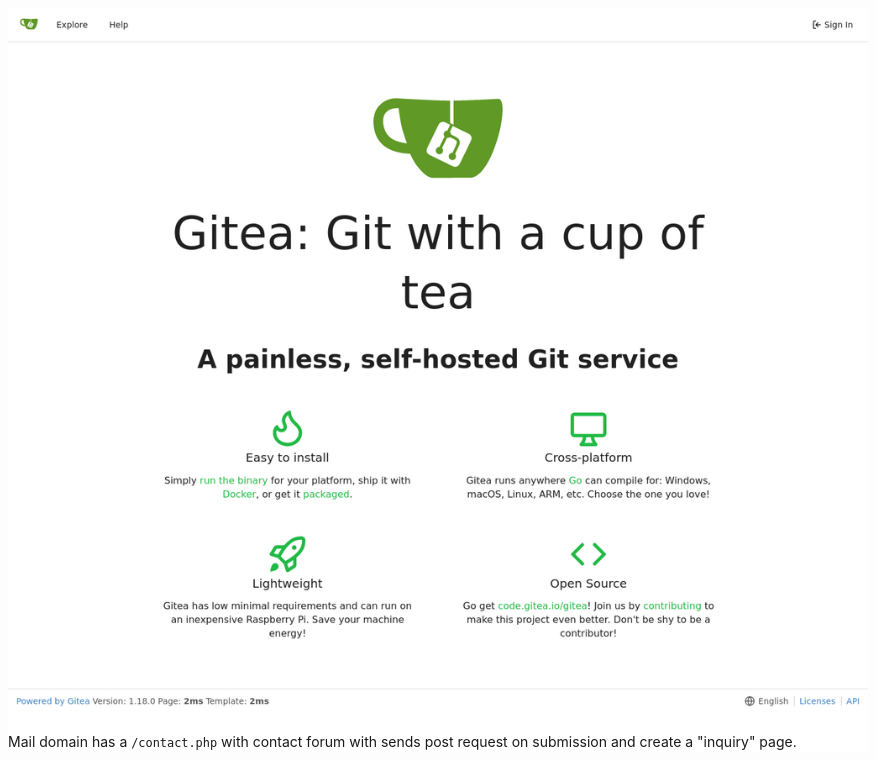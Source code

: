 ![](screenshots/http-git.mailroom.htb.png)

Mail domain has a `/contact.php` with contact forum with sends post request on submission and create a "inquiry" page.
